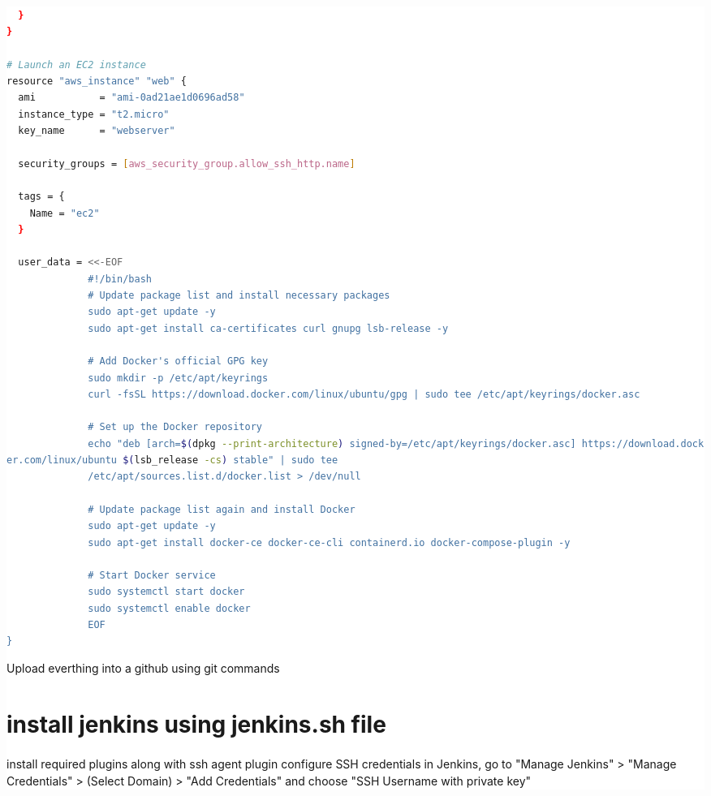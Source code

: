 ```bash
  }
}

# Launch an EC2 instance
resource "aws_instance" "web" {
  ami           = "ami-0ad21ae1d0696ad58"  
  instance_type = "t2.micro"
  key_name      = "webserver"

  security_groups = [aws_security_group.allow_ssh_http.name]

  tags = {
    Name = "ec2"
  }

  user_data = <<-EOF
              #!/bin/bash
              # Update package list and install necessary packages
              sudo apt-get update -y
              sudo apt-get install ca-certificates curl gnupg lsb-release -y

              # Add Docker's official GPG key
              sudo mkdir -p /etc/apt/keyrings
              curl -fsSL https://download.docker.com/linux/ubuntu/gpg | sudo tee /etc/apt/keyrings/docker.asc

              # Set up the Docker repository
              echo "deb [arch=$(dpkg --print-architecture) signed-by=/etc/apt/keyrings/docker.asc] https://download.docker.com/linux/ubuntu $(lsb_release -cs) stable" | sudo tee 
              /etc/apt/sources.list.d/docker.list > /dev/null

              # Update package list again and install Docker
              sudo apt-get update -y
              sudo apt-get install docker-ce docker-ce-cli containerd.io docker-compose-plugin -y

              # Start Docker service
              sudo systemctl start docker
              sudo systemctl enable docker
              EOF
}

```

Upload everthing into a github using git commands 

# install jenkins using jenkins.sh file

install required plugins along with ssh agent plugin 
configure SSH credentials in Jenkins, go to "Manage Jenkins" > "Manage Credentials" > (Select Domain) > "Add Credentials" and choose "SSH Username with private key"
